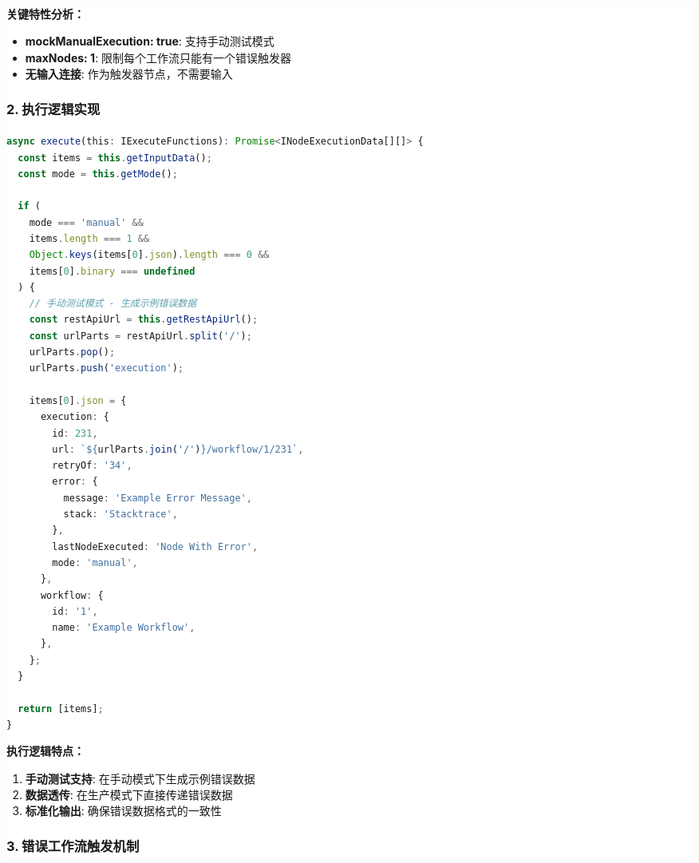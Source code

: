 **关键特性分析：**
- **mockManualExecution: true**: 支持手动测试模式
- **maxNodes: 1**: 限制每个工作流只能有一个错误触发器
- **无输入连接**: 作为触发器节点，不需要输入

### 2. 执行逻辑实现

```typescript
async execute(this: IExecuteFunctions): Promise<INodeExecutionData[][]> {
  const items = this.getInputData();
  const mode = this.getMode();

  if (
    mode === 'manual' &&
    items.length === 1 &&
    Object.keys(items[0].json).length === 0 &&
    items[0].binary === undefined
  ) {
    // 手动测试模式 - 生成示例错误数据
    const restApiUrl = this.getRestApiUrl();
    const urlParts = restApiUrl.split('/');
    urlParts.pop();
    urlParts.push('execution');

    items[0].json = {
      execution: {
        id: 231,
        url: `${urlParts.join('/')}/workflow/1/231`,
        retryOf: '34',
        error: {
          message: 'Example Error Message',
          stack: 'Stacktrace',
        },
        lastNodeExecuted: 'Node With Error',
        mode: 'manual',
      },
      workflow: {
        id: '1',
        name: 'Example Workflow',
      },
    };
  }

  return [items];
}
```

**执行逻辑特点：**
1. **手动测试支持**: 在手动模式下生成示例错误数据
2. **数据透传**: 在生产模式下直接传递错误数据
3. **标准化输出**: 确保错误数据格式的一致性

### 3. 错误工作流触发机制
